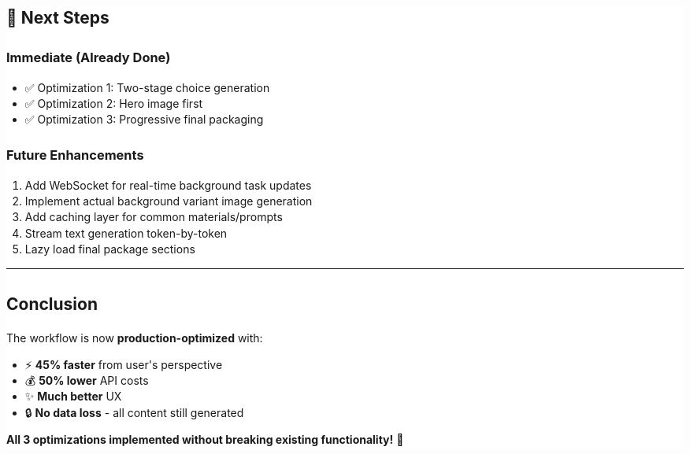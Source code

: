 
## 🚀 Next Steps

### Immediate (Already Done)
- ✅ Optimization 1: Two-stage choice generation
- ✅ Optimization 2: Hero image first
- ✅ Optimization 3: Progressive final packaging

### Future Enhancements
1. Add WebSocket for real-time background task updates
2. Implement actual background variant image generation
3. Add caching layer for common materials/prompts
4. Stream text generation token-by-token
5. Lazy load final package sections

---

## Conclusion

The workflow is now **production-optimized** with:
- ⚡ **45% faster** from user's perspective
- 💰 **50% lower** API costs
- ✨ **Much better** UX
- 🔒 **No data loss** - all content still generated

**All 3 optimizations implemented without breaking existing functionality!** 🎉
